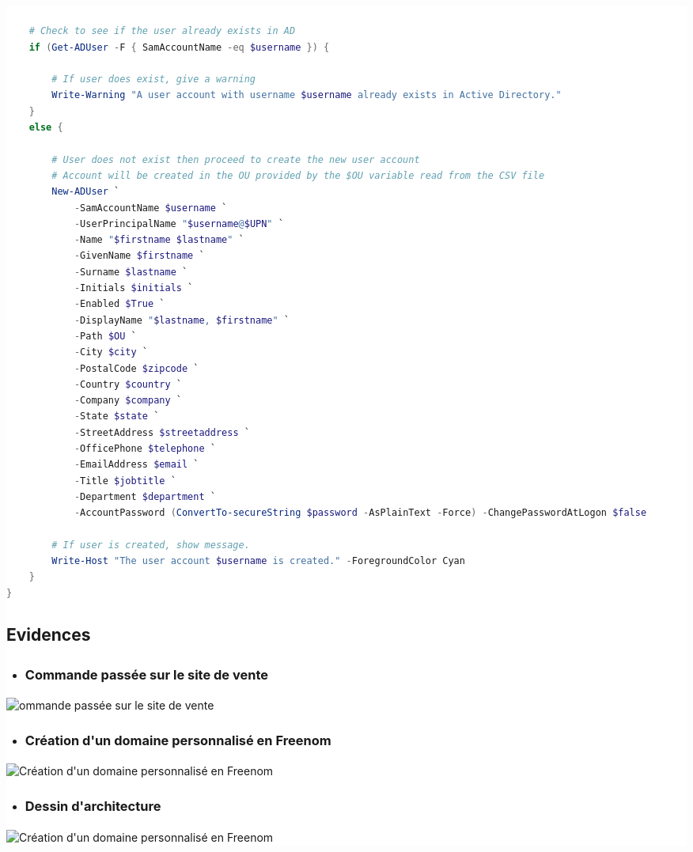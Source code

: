 ```powershell

    # Check to see if the user already exists in AD
    if (Get-ADUser -F { SamAccountName -eq $username }) {
        
        # If user does exist, give a warning
        Write-Warning "A user account with username $username already exists in Active Directory."
    }
    else {

        # User does not exist then proceed to create the new user account
        # Account will be created in the OU provided by the $OU variable read from the CSV file
        New-ADUser `
            -SamAccountName $username `
            -UserPrincipalName "$username@$UPN" `
            -Name "$firstname $lastname" `
            -GivenName $firstname `
            -Surname $lastname `
            -Initials $initials `
            -Enabled $True `
            -DisplayName "$lastname, $firstname" `
            -Path $OU `
            -City $city `
            -PostalCode $zipcode `
            -Country $country `
            -Company $company `
            -State $state `
            -StreetAddress $streetaddress `
            -OfficePhone $telephone `
            -EmailAddress $email `
            -Title $jobtitle `
            -Department $department `
            -AccountPassword (ConvertTo-secureString $password -AsPlainText -Force) -ChangePasswordAtLogon $false

        # If user is created, show message.
        Write-Host "The user account $username is created." -ForegroundColor Cyan
    }
}
```

## **Evidences**

- ### Commande passée sur le site de vente
<img alt="ommande passée sur le site de vente" style="width:800px" src="https://user-images.githubusercontent.com/43493818/201472089-8d8543c2-b620-48ab-8ba1-35e8f8382cfd.png">

- ### Création d'un domaine personnalisé en Freenom
<img alt="Création d'un domaine personnalisé en Freenom" style="width:800px" src="https://user-images.githubusercontent.com/43493818/201472083-95701200-87b2-43e7-a49b-1d8eb739784f.png">

- ### Dessin d'architecture
<img alt="Création d'un domaine personnalisé en Freenom" style="width:800px" src="https://user-images.githubusercontent.com/43493818/201472490-9fa39887-5ba5-4a45-b345-88cf6bd6e67d.png">
